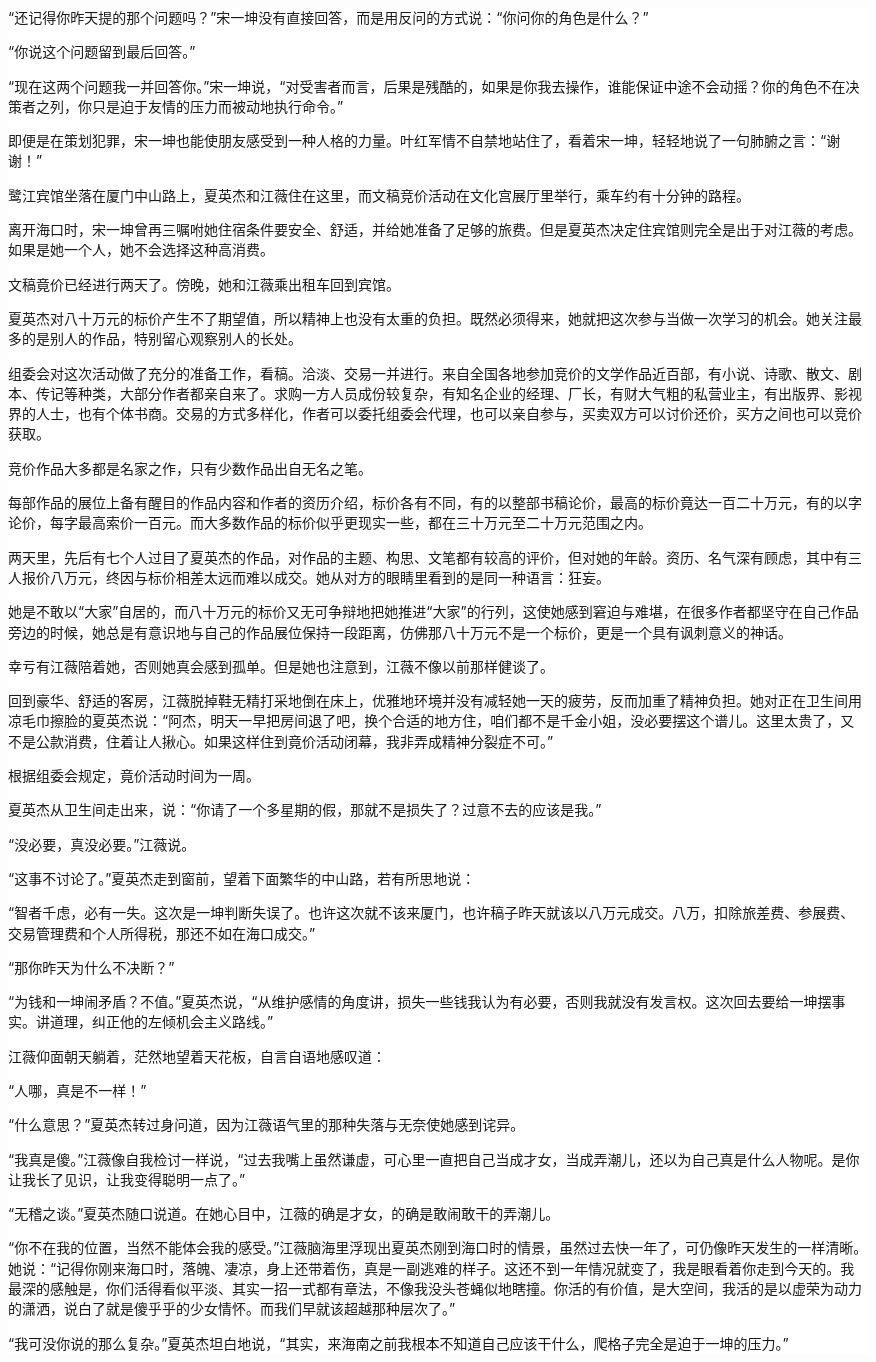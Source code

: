 “还记得你昨天提的那个问题吗？”宋一坤没有直接回答，而是用反问的方式说：“你问你的角色是什么？”

“你说这个问题留到最后回答。”

“现在这两个问题我一并回答你。”宋一坤说，“对受害者而言，后果是残酷的，如果是你我去操作，谁能保证中途不会动摇？你的角色不在决策者之列，你只是迫于友情的压力而被动地执行命令。”

即便是在策划犯罪，宋一坤也能使朋友感受到一种人格的力量。叶红军情不自禁地站住了，看着宋一坤，轻轻地说了一句肺腑之言：“谢谢！”

鹭江宾馆坐落在厦门中山路上，夏英杰和江薇住在这里，而文稿竞价活动在文化宫展厅里举行，乘车约有十分钟的路程。

离开海口时，宋一坤曾再三嘱咐她住宿条件要安全、舒适，并给她准备了足够的旅费。但是夏英杰决定住宾馆则完全是出于对江薇的考虑。如果是她一个人，她不会选择这种高消费。

文稿竟价已经进行两天了。傍晚，她和江薇乘出租车回到宾馆。

夏英杰对八十万元的标价产生不了期望值，所以精神上也没有太重的负担。既然必须得来，她就把这次参与当做一次学习的机会。她关注最多的是别人的作品，特别留心观察别人的长处。

组委会对这次活动做了充分的准备工作，看稿。洽淡、交易一并进行。来自全国各地参加竞价的文学作品近百部，有小说、诗歌、散文、剧本、传记等种类，大部分作者都亲自来了。求购一方人员成份较复杂，有知名企业的经理、厂长，有财大气粗的私营业主，有出版界、影视界的人士，也有个体书商。交易的方式多样化，作者可以委托组委会代理，也可以亲自参与，买卖双方可以讨价还价，买方之间也可以竞价获取。

竞价作品大多都是名家之作，只有少数作品出自无名之笔。

每部作品的展位上备有醒目的作品内容和作者的资历介绍，标价各有不同，有的以整部书稿论价，最高的标价竟达一百二十万元，有的以字论价，每字最高索价一百元。而大多数作品的标价似乎更现实一些，都在三十万元至二十万元范围之内。

两天里，先后有七个人过目了夏英杰的作品，对作品的主题、构思、文笔都有较高的评价，但对她的年龄。资历、名气深有顾虑，其中有三人报价八万元，终因与标价相差太远而难以成交。她从对方的眼睛里看到的是同一种语言：狂妄。

她是不敢以“大家”自居的，而八十万元的标价又无可争辩地把她推进“大家”的行列，这使她感到窘迫与难堪，在很多作者都坚守在自己作品旁边的时候，她总是有意识地与自己的作品展位保持一段距离，仿佛那八十万元不是一个标价，更是一个具有讽刺意义的神话。

幸亏有江薇陪着她，否则她真会感到孤单。但是她也注意到，江薇不像以前那样健谈了。

回到豪华、舒适的客房，江薇脱掉鞋无精打采地倒在床上，优雅地环境并没有减轻她一天的疲劳，反而加重了精神负担。她对正在卫生间用凉毛巾擦脸的夏英杰说：“阿杰，明天一早把房间退了吧，换个合适的地方住，咱们都不是千金小姐，没必要摆这个谱儿。这里太贵了，又不是公款消费，住着让人揪心。如果这样住到竟价活动闭幕，我非弄成精神分裂症不可。”

根据组委会规定，竟价活动时间为一周。

夏英杰从卫生间走出来，说：“你请了一个多星期的假，那就不是损失了？过意不去的应该是我。”

“没必要，真没必要。”江薇说。

“这事不讨论了。”夏英杰走到窗前，望着下面繁华的中山路，若有所思地说：

“智者千虑，必有一失。这次是一坤判断失误了。也许这次就不该来厦门，也许稿子昨天就该以八万元成交。八万，扣除旅差费、参展费、交易管理费和个人所得税，那还不如在海口成交。”

“那你昨天为什么不决断？”

“为钱和一坤闹矛盾？不值。”夏英杰说，“从维护感情的角度讲，损失一些钱我认为有必要，否则我就没有发言权。这次回去要给一坤摆事实。讲道理，纠正他的左倾机会主义路线。”

江薇仰面朝天躺着，茫然地望着天花板，自言自语地感叹道：

“人哪，真是不一样！”

“什么意思？”夏英杰转过身问道，因为江薇语气里的那种失落与无奈使她感到诧异。

“我真是傻。”江薇像自我检讨一样说，“过去我嘴上虽然谦虚，可心里一直把自己当成才女，当成弄潮儿，还以为自己真是什么人物呢。是你让我长了见识，让我变得聪明一点了。”

“无稽之谈。”夏英杰随口说道。在她心目中，江薇的确是才女，的确是敢闹敢干的弄潮儿。

“你不在我的位置，当然不能体会我的感受。”江薇脑海里浮现出夏英杰刚到海口时的情景，虽然过去快一年了，可仍像昨天发生的一样清晰。她说：“记得你刚来海口时，落魄、凄凉，身上还带着伤，真是一副逃难的样子。这还不到一年情况就变了，我是眼看着你走到今天的。我最深的感触是，你们活得看似平淡、其实一招一式都有章法，不像我没头苍蝇似地瞎撞。你活的有价值，是大空间，我活的是以虚荣为动力的潇洒，说白了就是傻乎乎的少女情怀。而我们早就该超越那种层次了。”

“我可没你说的那么复杂。”夏英杰坦白地说，“其实，来海南之前我根本不知道自己应该干什么，爬格子完全是迫于一坤的压力。”
